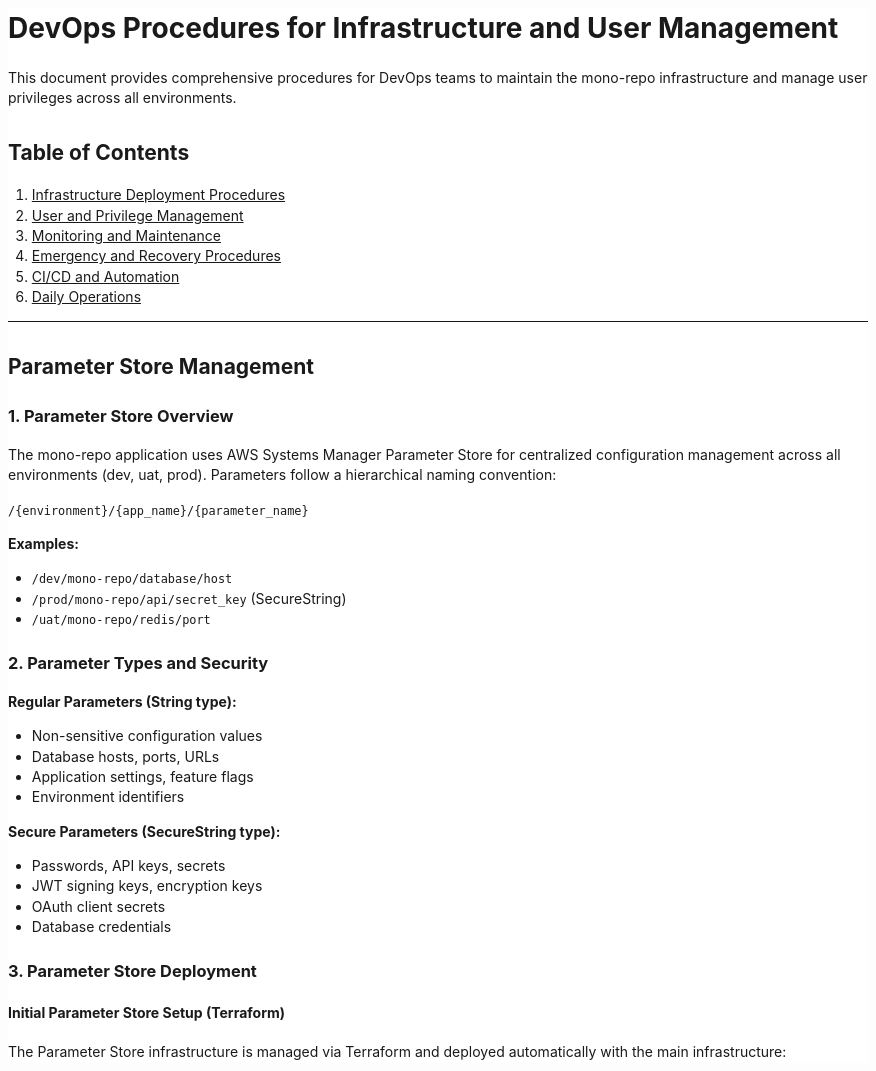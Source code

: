# DevOps Procedures for Infrastructure and User Management

This document provides comprehensive procedures for DevOps teams to maintain the mono-repo infrastructure and manage user privileges across all environments.

## Table of Contents

1. [Infrastructure Deployment Procedures](#infrastructure-deployment-procedures)
2. [User and Privilege Management](#user-and-privilege-management)
3. [Monitoring and Maintenance](#monitoring-and-maintenance)
4. [Emergency and Recovery Procedures](#emergency-and-recovery-procedures)
5. [CI/CD and Automation](#ci-cd-and-automation)
6. [Daily Operations](#daily-operations)

---

## Parameter Store Management

### 1. Parameter Store Overview

The mono-repo application uses AWS Systems Manager Parameter Store for centralized configuration management across all environments (dev, uat, prod). Parameters follow a hierarchical naming convention:

```
/{environment}/{app_name}/{parameter_name}
```

**Examples:**
- `/dev/mono-repo/database/host`
- `/prod/mono-repo/api/secret_key` (SecureString)
- `/uat/mono-repo/redis/port`

### 2. Parameter Types and Security

**Regular Parameters (String type):**
- Non-sensitive configuration values
- Database hosts, ports, URLs
- Application settings, feature flags
- Environment identifiers

**Secure Parameters (SecureString type):**
- Passwords, API keys, secrets
- JWT signing keys, encryption keys
- OAuth client secrets
- Database credentials

### 3. Parameter Store Deployment

#### **Initial Parameter Store Setup (Terraform)**

The Parameter Store infrastructure is managed via Terraform and deployed automatically with the main infrastructure:
